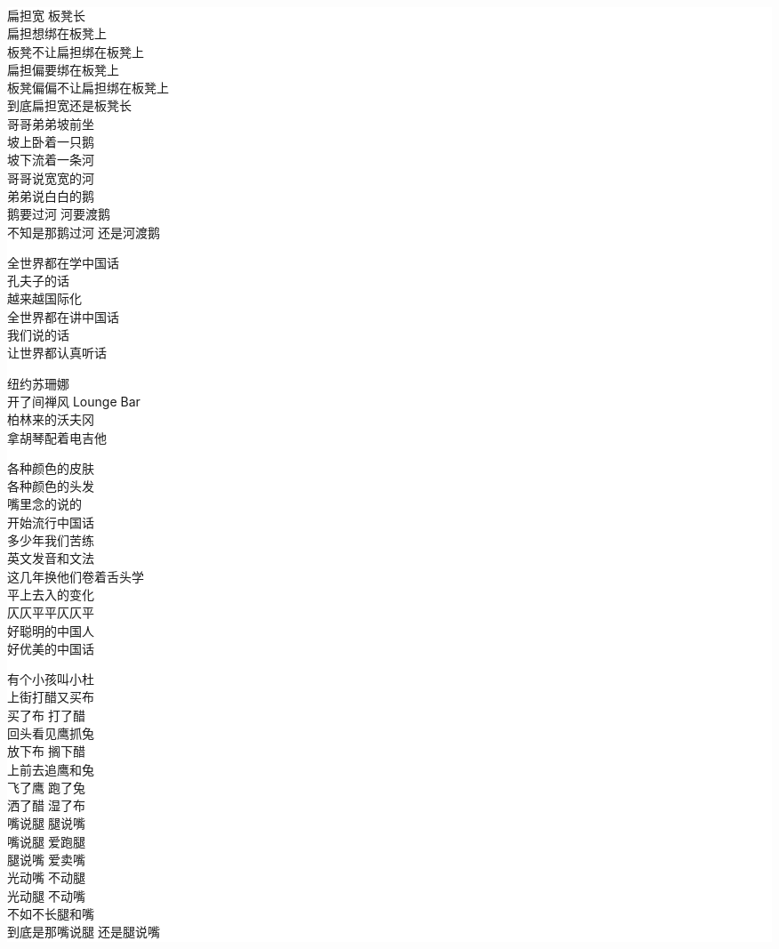 扁担宽 板凳长<br>
扁担想绑在板凳上<br>
板凳不让扁担绑在板凳上<br>
扁担偏要绑在板凳上<br>
板凳偏偏不让扁担绑在板凳上<br>
到底扁担宽还是板凳长<br>
哥哥弟弟坡前坐<br>
坡上卧着一只鹅<br>
坡下流着一条河<br>
哥哥说宽宽的河<br>
弟弟说白白的鹅<br>
鹅要过河 河要渡鹅<br>
不知是那鹅过河 还是河渡鹅<br>

全世界都在学中国话<br>
孔夫子的话<br>
越来越国际化<br>
全世界都在讲中国话<br>
我们说的话<br>
让世界都认真听话<br>

纽约苏珊娜<br>
开了间禅风 Lounge Bar<br>
柏林来的沃夫冈<br>
拿胡琴配着电吉他<br>

各种颜色的皮肤<br>
各种颜色的头发<br>
嘴里念的说的<br>
开始流行中国话<br>
多少年我们苦练<br>
英文发音和文法<br>
这几年换他们卷着舌头学<br>
平上去入的变化<br>
仄仄平平仄仄平<br>
好聪明的中国人<br>
好优美的中国话<br>

有个小孩叫小杜<br>
上街打醋又买布<br>
买了布 打了醋<br>
回头看见鹰抓兔<br>
放下布 搁下醋<br>
上前去追鹰和兔<br>
飞了鹰 跑了兔<br>
洒了醋 湿了布<br>
嘴说腿 腿说嘴<br>
嘴说腿 爱跑腿<br>
腿说嘴 爱卖嘴<br>
光动嘴 不动腿<br>
光动腿 不动嘴<br>
不如不长腿和嘴<br>
到底是那嘴说腿 还是腿说嘴<br>
